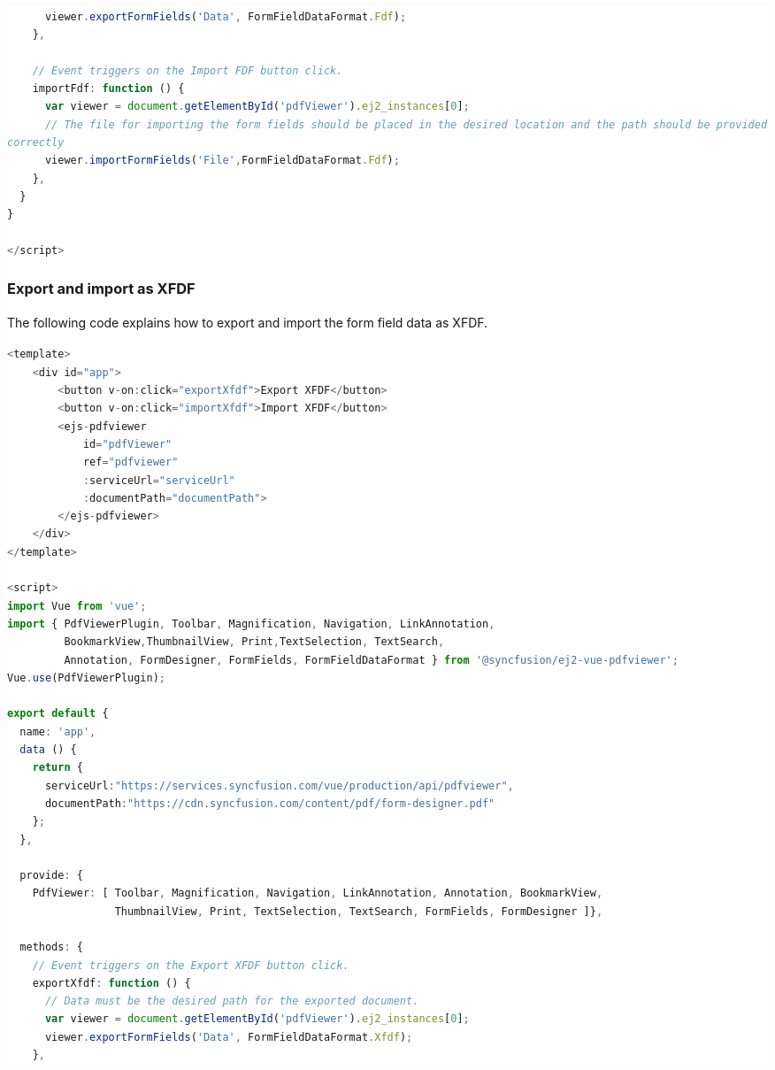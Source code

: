```ts
      viewer.exportFormFields('Data', FormFieldDataFormat.Fdf);
    },

    // Event triggers on the Import FDF button click.
    importFdf: function () {
      var viewer = document.getElementById('pdfViewer').ej2_instances[0];
      // The file for importing the form fields should be placed in the desired location and the path should be provided correctly
      viewer.importFormFields('File',FormFieldDataFormat.Fdf);
    },
  }
}

</script>

```

### Export and import as XFDF

The following code explains how to export and import the form field data as XFDF.

```ts
<template>
    <div id="app">
        <button v-on:click="exportXfdf">Export XFDF</button>
        <button v-on:click="importXfdf">Import XFDF</button>
        <ejs-pdfviewer
            id="pdfViewer"
            ref="pdfviewer"
            :serviceUrl="serviceUrl"
            :documentPath="documentPath">
        </ejs-pdfviewer>
    </div>
</template>

<script>
import Vue from 'vue';
import { PdfViewerPlugin, Toolbar, Magnification, Navigation, LinkAnnotation, 
         BookmarkView,ThumbnailView, Print,TextSelection, TextSearch, 
         Annotation, FormDesigner, FormFields, FormFieldDataFormat } from '@syncfusion/ej2-vue-pdfviewer';
Vue.use(PdfViewerPlugin);

export default {
  name: 'app',
  data () {
    return {
      serviceUrl:"https://services.syncfusion.com/vue/production/api/pdfviewer",
      documentPath:"https://cdn.syncfusion.com/content/pdf/form-designer.pdf"
    };
  },

  provide: {
    PdfViewer: [ Toolbar, Magnification, Navigation, LinkAnnotation, Annotation, BookmarkView,
                 ThumbnailView, Print, TextSelection, TextSearch, FormFields, FormDesigner ]},

  methods: {
    // Event triggers on the Export XFDF button click.
    exportXfdf: function () {
      // Data must be the desired path for the exported document.
      var viewer = document.getElementById('pdfViewer').ej2_instances[0];
      viewer.exportFormFields('Data', FormFieldDataFormat.Xfdf);
    },

```